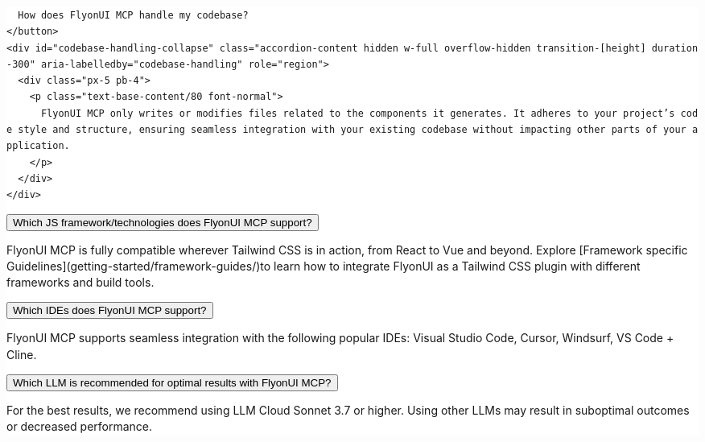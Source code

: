       How does FlyonUI MCP handle my codebase?
    </button>
    <div id="codebase-handling-collapse" class="accordion-content hidden w-full overflow-hidden transition-[height] duration-300" aria-labelledby="codebase-handling" role="region">
      <div class="px-5 pb-4">
        <p class="text-base-content/80 font-normal">
          FlyonUI MCP only writes or modifies files related to the components it generates. It adheres to your project’s code style and structure, ensuring seamless integration with your existing codebase without impacting other parts of your application.
        </p>
      </div>
    </div>
  </div>
  <div class="accordion-item" id="js-frameworks">
    <button class="accordion-toggle inline-flex items-center gap-x-4 text-start" aria-controls="js-frameworks-collapse" aria-expanded="false">
      <span class="icon-[tabler--chevron-right] accordion-item-active:rotate-90 size-5 shrink-0 transition-transform duration-300 rtl:rotate-180"></span>
      Which JS framework/technologies does FlyonUI MCP support?
    </button>
    <div id="js-frameworks-collapse" class="accordion-content hidden w-full overflow-hidden transition-[height] duration-300" aria-labelledby="js-frameworks" role="region">
      <div class="px-5 pb-4">
        <p class="text-base-content/80 font-normal">
          FlyonUI MCP is fully compatible wherever Tailwind CSS is in action, from React to Vue and beyond. Explore [Framework specific Guidelines](getting-started/framework-guides/)to learn how to integrate FlyonUI as a Tailwind CSS plugin with different frameworks and build tools.
        </p>
      </div>
    </div>
  </div>
  <div class="accordion-item" id="ide-support">
    <button class="accordion-toggle inline-flex items-center gap-x-4 text-start" aria-controls="ide-support-collapse" aria-expanded="false">
      <span class="icon-[tabler--chevron-right] accordion-item-active:rotate-90 size-5 shrink-0 transition-transform duration-300 rtl:rotate-180"></span>
      Which IDEs does FlyonUI MCP support?
    </button>
    <div id="ide-support-collapse" class="accordion-content hidden w-full overflow-hidden transition-[height] duration-300" aria-labelledby="ide-support" role="region">
      <div class="px-5 pb-4">
        <p class="text-base-content/80 font-normal">
          FlyonUI MCP supports seamless integration with the following popular IDEs: Visual Studio Code, Cursor, Windsurf, VS Code + Cline.
        </p>
      </div>
    </div>
  </div>
  <div class="accordion-item" id="llm-recommendation">
    <button class="accordion-toggle inline-flex items-center gap-x-4 text-start" aria-controls="llm-recommendation-collapse" aria-expanded="false">
      <span class="icon-[tabler--chevron-right] accordion-item-active:rotate-90 size-5 shrink-0 transition-transform duration-300 rtl:rotate-180"></span>
      Which LLM is recommended for optimal results with FlyonUI MCP?
    </button>
    <div id="llm-recommendation-collapse" class="accordion-content hidden w-full overflow-hidden transition-[height] duration-300" aria-labelledby="llm-recommendation" role="region">
      <div class="px-5 pb-4">
        <p class="text-base-content/80 font-normal">
          For the best results, we recommend using LLM Cloud Sonnet 3.7 or higher. Using other LLMs may result in suboptimal outcomes or decreased performance.
        </p>
      </div>
    </div>